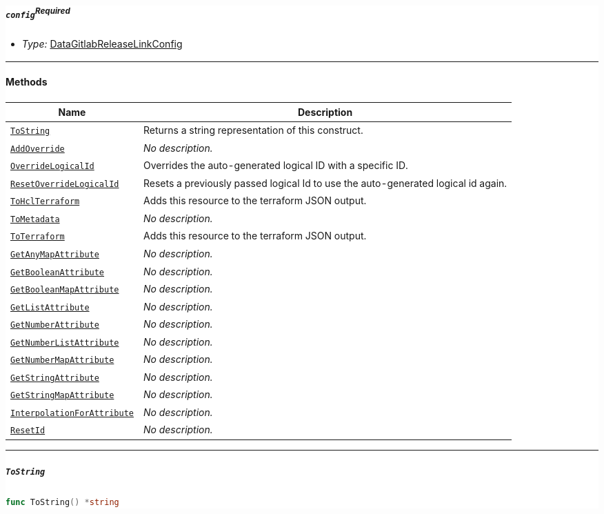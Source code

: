 
##### `config`<sup>Required</sup> <a name="config" id="@cdktf/provider-gitlab.dataGitlabReleaseLink.DataGitlabReleaseLink.Initializer.parameter.config"></a>

- *Type:* <a href="#@cdktf/provider-gitlab.dataGitlabReleaseLink.DataGitlabReleaseLinkConfig">DataGitlabReleaseLinkConfig</a>

---

#### Methods <a name="Methods" id="Methods"></a>

| **Name** | **Description** |
| --- | --- |
| <code><a href="#@cdktf/provider-gitlab.dataGitlabReleaseLink.DataGitlabReleaseLink.toString">ToString</a></code> | Returns a string representation of this construct. |
| <code><a href="#@cdktf/provider-gitlab.dataGitlabReleaseLink.DataGitlabReleaseLink.addOverride">AddOverride</a></code> | *No description.* |
| <code><a href="#@cdktf/provider-gitlab.dataGitlabReleaseLink.DataGitlabReleaseLink.overrideLogicalId">OverrideLogicalId</a></code> | Overrides the auto-generated logical ID with a specific ID. |
| <code><a href="#@cdktf/provider-gitlab.dataGitlabReleaseLink.DataGitlabReleaseLink.resetOverrideLogicalId">ResetOverrideLogicalId</a></code> | Resets a previously passed logical Id to use the auto-generated logical id again. |
| <code><a href="#@cdktf/provider-gitlab.dataGitlabReleaseLink.DataGitlabReleaseLink.toHclTerraform">ToHclTerraform</a></code> | Adds this resource to the terraform JSON output. |
| <code><a href="#@cdktf/provider-gitlab.dataGitlabReleaseLink.DataGitlabReleaseLink.toMetadata">ToMetadata</a></code> | *No description.* |
| <code><a href="#@cdktf/provider-gitlab.dataGitlabReleaseLink.DataGitlabReleaseLink.toTerraform">ToTerraform</a></code> | Adds this resource to the terraform JSON output. |
| <code><a href="#@cdktf/provider-gitlab.dataGitlabReleaseLink.DataGitlabReleaseLink.getAnyMapAttribute">GetAnyMapAttribute</a></code> | *No description.* |
| <code><a href="#@cdktf/provider-gitlab.dataGitlabReleaseLink.DataGitlabReleaseLink.getBooleanAttribute">GetBooleanAttribute</a></code> | *No description.* |
| <code><a href="#@cdktf/provider-gitlab.dataGitlabReleaseLink.DataGitlabReleaseLink.getBooleanMapAttribute">GetBooleanMapAttribute</a></code> | *No description.* |
| <code><a href="#@cdktf/provider-gitlab.dataGitlabReleaseLink.DataGitlabReleaseLink.getListAttribute">GetListAttribute</a></code> | *No description.* |
| <code><a href="#@cdktf/provider-gitlab.dataGitlabReleaseLink.DataGitlabReleaseLink.getNumberAttribute">GetNumberAttribute</a></code> | *No description.* |
| <code><a href="#@cdktf/provider-gitlab.dataGitlabReleaseLink.DataGitlabReleaseLink.getNumberListAttribute">GetNumberListAttribute</a></code> | *No description.* |
| <code><a href="#@cdktf/provider-gitlab.dataGitlabReleaseLink.DataGitlabReleaseLink.getNumberMapAttribute">GetNumberMapAttribute</a></code> | *No description.* |
| <code><a href="#@cdktf/provider-gitlab.dataGitlabReleaseLink.DataGitlabReleaseLink.getStringAttribute">GetStringAttribute</a></code> | *No description.* |
| <code><a href="#@cdktf/provider-gitlab.dataGitlabReleaseLink.DataGitlabReleaseLink.getStringMapAttribute">GetStringMapAttribute</a></code> | *No description.* |
| <code><a href="#@cdktf/provider-gitlab.dataGitlabReleaseLink.DataGitlabReleaseLink.interpolationForAttribute">InterpolationForAttribute</a></code> | *No description.* |
| <code><a href="#@cdktf/provider-gitlab.dataGitlabReleaseLink.DataGitlabReleaseLink.resetId">ResetId</a></code> | *No description.* |

---

##### `ToString` <a name="ToString" id="@cdktf/provider-gitlab.dataGitlabReleaseLink.DataGitlabReleaseLink.toString"></a>

```go
func ToString() *string
```
